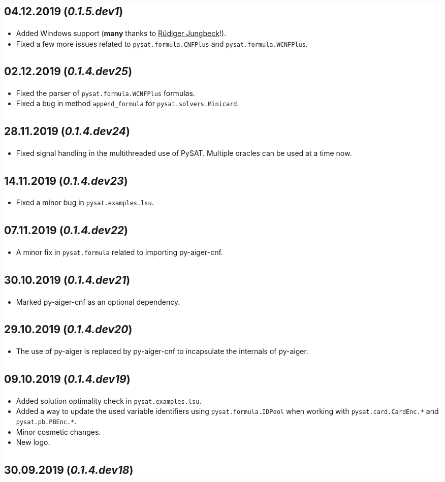 ## 04.12.2019 (*0.1.5.dev1*)

-   Added Windows support (**many** thanks to [Rüdiger
    Jungbeck](https://github.com/rjungbeck)!).
-   Fixed a few more issues related to
    `pysat.formula.CNFPlus` and
    `pysat.formula.WCNFPlus`.

## 02.12.2019 (*0.1.4.dev25*)

-   Fixed the parser of `pysat.formula.WCNFPlus` formulas.
-   Fixed a bug in method `append_formula` for `pysat.solvers.Minicard`.

## 28.11.2019 (*0.1.4.dev24*)

-   Fixed signal handling in the multithreaded use of PySAT. Multiple
    oracles can be used at a time now.

## 14.11.2019 (*0.1.4.dev23*)

-   Fixed a minor bug in `pysat.examples.lsu`.

## 07.11.2019 (*0.1.4.dev22*)

-   A minor fix in `pysat.formula` related
    to importing py-aiger-cnf.

## 30.10.2019 (*0.1.4.dev21*)

-   Marked py-aiger-cnf as an optional dependency.

## 29.10.2019 (*0.1.4.dev20*)

-   The use of py-aiger is replaced by py-aiger-cnf to incapsulate the
    internals of py-aiger.

## 09.10.2019 (*0.1.4.dev19*)

-   Added solution optimality check in
    `pysat.examples.lsu`.
-   Added a way to update the used variable identifiers using
    `pysat.formula.IDPool` when working
    with `pysat.card.CardEnc.*` and
    `pysat.pb.PBEnc.*`.
-   Minor cosmetic changes.
-   New logo.

## 30.09.2019 (*0.1.4.dev18*)
